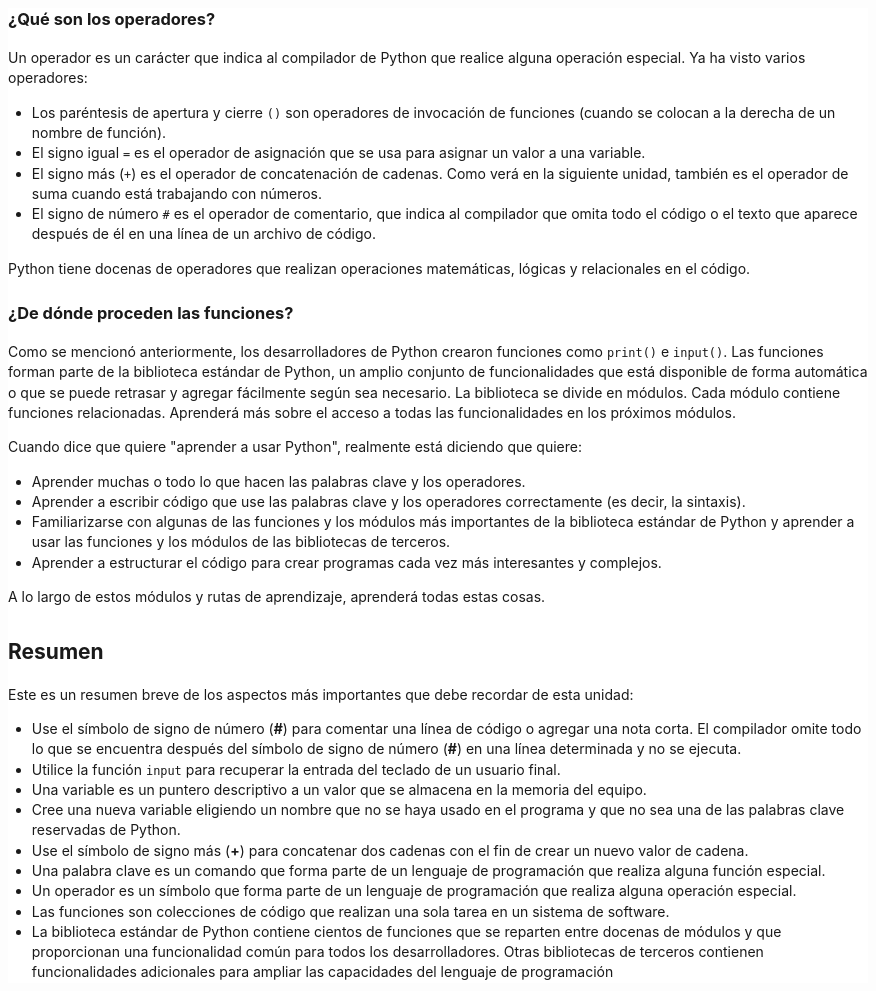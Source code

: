 ### ¿Qué son los operadores?

Un operador es un carácter que indica al compilador de Python que realice alguna operación especial. Ya ha visto varios operadores:

- Los paréntesis de apertura y cierre `()` son operadores de invocación de funciones (cuando se colocan a la derecha de un nombre de función).
- El signo igual `=` es el operador de asignación que se usa para asignar un valor a una variable.
- El signo más (`+`) es el operador de concatenación de cadenas. Como verá en la siguiente unidad, también es el operador de suma cuando está trabajando con números.
- El signo de número `#` es el operador de comentario, que indica al compilador que omita todo el código o el texto que aparece después de él en una línea de un archivo de código.

Python tiene docenas de operadores que realizan operaciones matemáticas, lógicas y relacionales en el código.

### ¿De dónde proceden las funciones?

Como se mencionó anteriormente, los desarrolladores de Python crearon funciones como `print()` e `input()`. Las funciones forman parte de la biblioteca estándar de Python, un amplio conjunto de funcionalidades que está disponible de forma automática o que se puede retrasar y agregar fácilmente según sea necesario. La biblioteca se divide en módulos. Cada módulo contiene funciones relacionadas. Aprenderá más sobre el acceso a todas las funcionalidades en los próximos módulos.

Cuando dice que quiere "aprender a usar Python", realmente está diciendo que quiere:

- Aprender muchas o todo lo que hacen las palabras clave y los operadores.
- Aprender a escribir código que use las palabras clave y los operadores correctamente (es decir, la sintaxis).
- Familiarizarse con algunas de las funciones y los módulos más importantes de la biblioteca estándar de Python y aprender a usar las funciones y los módulos de las bibliotecas de terceros.
- Aprender a estructurar el código para crear programas cada vez más interesantes y complejos.

A lo largo de estos módulos y rutas de aprendizaje, aprenderá todas estas cosas.

## Resumen

Este es un resumen breve de los aspectos más importantes que debe recordar de esta unidad:

- Use el símbolo de signo de número (**#**) para comentar una línea de código o agregar una nota corta. El compilador omite todo lo que se encuentra después del símbolo de signo de número (**#**) en una línea determinada y no se ejecuta.
- Utilice la función `input` para recuperar la entrada del teclado de un usuario final.
- Una variable es un puntero descriptivo a un valor que se almacena en la memoria del equipo.
- Cree una nueva variable eligiendo un nombre que no se haya usado en el programa y que no sea una de las palabras clave reservadas de Python.
- Use el símbolo de signo más (**+**) para concatenar dos cadenas con el fin de crear un nuevo valor de cadena.
- Una palabra clave es un comando que forma parte de un lenguaje de programación que realiza alguna función especial.
- Un operador es un símbolo que forma parte de un lenguaje de programación que realiza alguna operación especial.
- Las funciones son colecciones de código que realizan una sola tarea en un sistema de software.
- La biblioteca estándar de Python contiene cientos de funciones que se reparten entre docenas de módulos y que proporcionan una funcionalidad común para todos los desarrolladores. Otras bibliotecas de terceros contienen funcionalidades adicionales para ampliar las capacidades del lenguaje de programación

